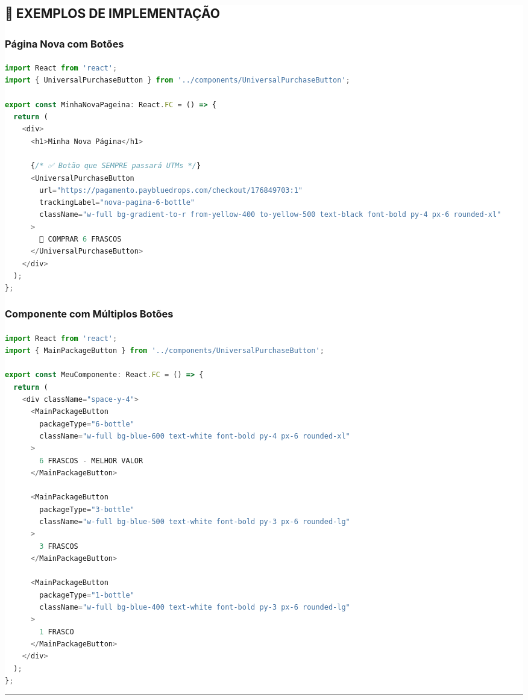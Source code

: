 ## 🎯 EXEMPLOS DE IMPLEMENTAÇÃO

### **Página Nova com Botões**
```typescript
import React from 'react';
import { UniversalPurchaseButton } from '../components/UniversalPurchaseButton';

export const MinhaNovaPageina: React.FC = () => {
  return (
    <div>
      <h1>Minha Nova Página</h1>
      
      {/* ✅ Botão que SEMPRE passará UTMs */}
      <UniversalPurchaseButton 
        url="https://pagamento.paybluedrops.com/checkout/176849703:1"
        trackingLabel="nova-pagina-6-bottle"
        className="w-full bg-gradient-to-r from-yellow-400 to-yellow-500 text-black font-bold py-4 px-6 rounded-xl"
      >
        🛒 COMPRAR 6 FRASCOS
      </UniversalPurchaseButton>
    </div>
  );
};
```

### **Componente com Múltiplos Botões**
```typescript
import React from 'react';
import { MainPackageButton } from '../components/UniversalPurchaseButton';

export const MeuComponente: React.FC = () => {
  return (
    <div className="space-y-4">
      <MainPackageButton 
        packageType="6-bottle"
        className="w-full bg-blue-600 text-white font-bold py-4 px-6 rounded-xl"
      >
        6 FRASCOS - MELHOR VALOR
      </MainPackageButton>
      
      <MainPackageButton 
        packageType="3-bottle"
        className="w-full bg-blue-500 text-white font-bold py-3 px-6 rounded-lg"
      >
        3 FRASCOS
      </MainPackageButton>
      
      <MainPackageButton 
        packageType="1-bottle"
        className="w-full bg-blue-400 text-white font-bold py-3 px-6 rounded-lg"
      >
        1 FRASCO
      </MainPackageButton>
    </div>
  );
};
```

---